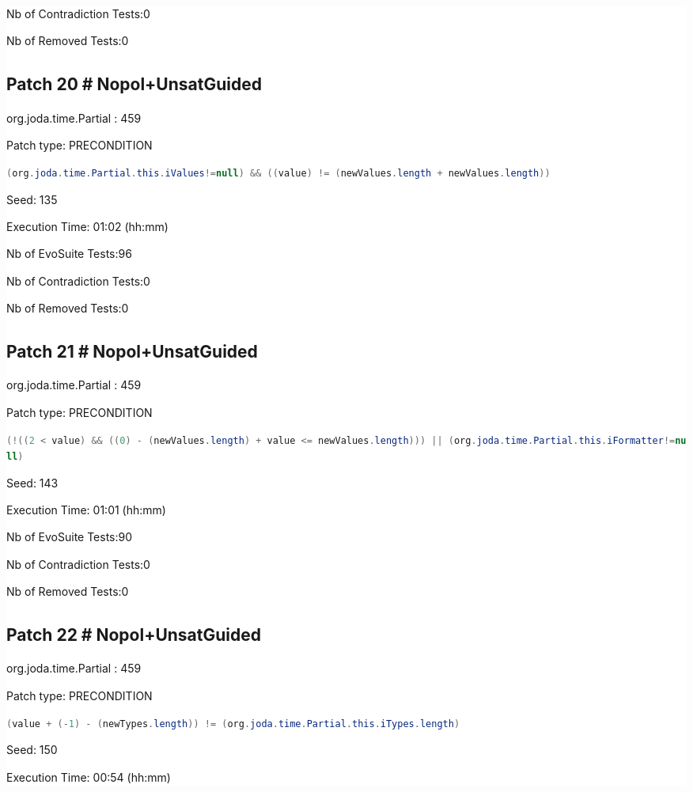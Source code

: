 Nb of Contradiction Tests:0

Nb of Removed Tests:0


## Patch 20 # Nopol+UnsatGuided 

org.joda.time.Partial : 459

Patch type: PRECONDITION

```Java
(org.joda.time.Partial.this.iValues!=null) && ((value) != (newValues.length + newValues.length))
```

Seed: 135

Execution Time: 01:02 (hh:mm)

Nb of EvoSuite Tests:96

Nb of Contradiction Tests:0

Nb of Removed Tests:0


## Patch 21 # Nopol+UnsatGuided 

org.joda.time.Partial : 459

Patch type: PRECONDITION

```Java
(!((2 < value) && ((0) - (newValues.length) + value <= newValues.length))) || (org.joda.time.Partial.this.iFormatter!=null)
```

Seed: 143

Execution Time: 01:01 (hh:mm)

Nb of EvoSuite Tests:90

Nb of Contradiction Tests:0

Nb of Removed Tests:0


## Patch 22 # Nopol+UnsatGuided 

org.joda.time.Partial : 459

Patch type: PRECONDITION

```Java
(value + (-1) - (newTypes.length)) != (org.joda.time.Partial.this.iTypes.length)
```

Seed: 150

Execution Time: 00:54 (hh:mm)
